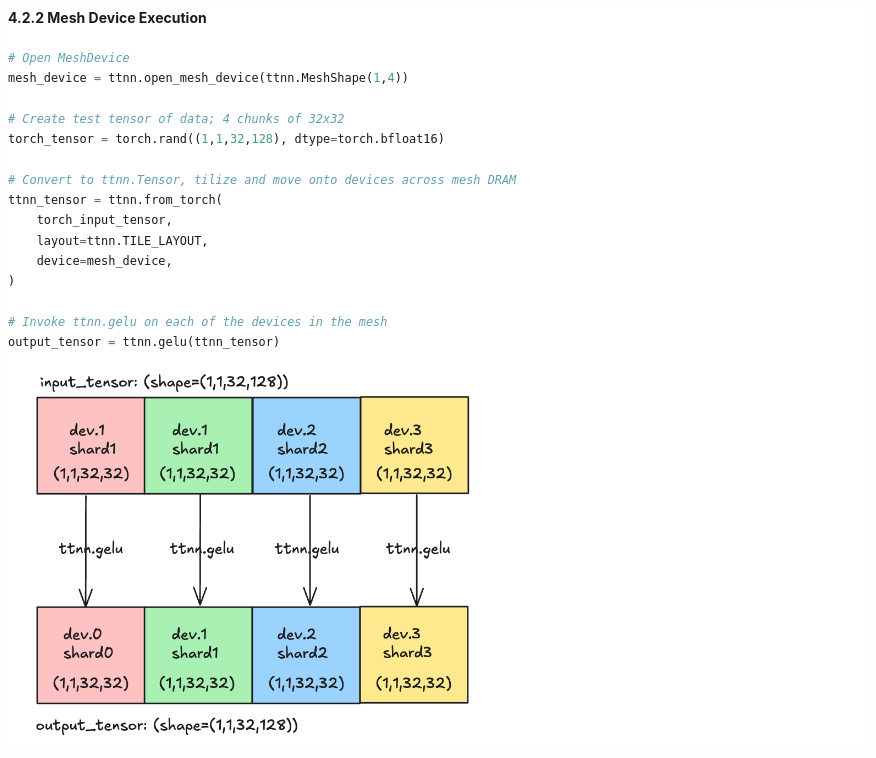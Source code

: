 ####

#### 4.2.2 Mesh Device Execution

```py
# Open MeshDevice
mesh_device = ttnn.open_mesh_device(ttnn.MeshShape(1,4))

# Create test tensor of data; 4 chunks of 32x32
torch_tensor = torch.rand((1,1,32,128), dtype=torch.bfloat16)

# Convert to ttnn.Tensor, tilize and move onto devices across mesh DRAM
ttnn_tensor = ttnn.from_torch(
    torch_input_tensor,
    layout=ttnn.TILE_LAYOUT,
    device=mesh_device,
)

# Invoke ttnn.gelu on each of the devices in the mesh
output_tensor = ttnn.gelu(ttnn_tensor)

```


<img src="images/image2.png" style="width:500px;"/>
